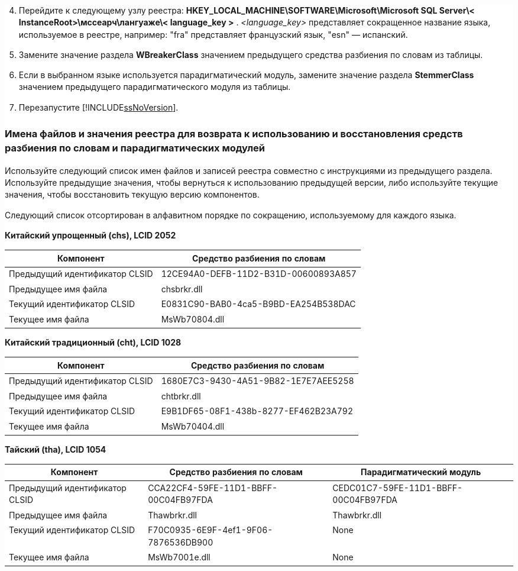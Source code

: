 4.  Перейдите к следующему узлу реестра: **HKEY_LOCAL_MACHINE\SOFTWARE\Microsoft\Microsoft SQL Server\\< InstanceRoot\>\мссеарч\лангуаже\\< language_key >** . *<language_key>* представляет сокращенное название языка, используемое в реестре, например: "fra" представляет французский язык, "esn" — испанский.  
  
5.  Замените значение раздела **WBreakerClass** значением предыдущего средства разбиения по словам из таблицы.  
  
6.  Если в выбранном языке используется парадигматический модуль, замените значение раздела **StemmerClass** значением предыдущего парадигматического модуля из таблицы.  
  
7.  Перезапустите [!INCLUDE[ssNoVersion](../../includes/ssnoversion-md.md)].  
  
###  <a name="newnewvalues"></a> Имена файлов и значения реестра для возврата к использованию и восстановления средств разбиения по словам и парадигматических модулей  
 Используйте следующий список имен файлов и записей реестра совместно с инструкциями из предыдущего раздела. Используйте предыдущие значения, чтобы вернуться к использованию предыдущей версии, либо используйте текущие значения, чтобы восстановить текущую версию компонентов.  
  
 Следующий список отсортирован в алфавитном порядке по сокращению, используемому для каждого языка.  
  
 **Китайский упрощенный (chs), LCID 2052**  
  
|Компонент|Средство разбиения по словам|  
|---------------|------------------|  
|Предыдущий идентификатор CLSID|12CE94A0-DEFB-11D2-B31D-00600893A857|  
|Предыдущее имя файла|chsbrkr.dll|  
|Текущий идентификатор CLSID|E0831C90-BAB0-4ca5-B9BD-EA254B538DAC|  
|Текущее имя файла|MsWb70804.dll|  
  
 **Китайский традиционный (cht), LCID 1028**  
  
|Компонент|Средство разбиения по словам|  
|---------------|------------------|  
|Предыдущий идентификатор CLSID|1680E7C3-9430-4A51-9B82-1E7E7AEE5258|  
|Предыдущее имя файла|chtbrkr.dll|  
|Текущий идентификатор CLSID|E9B1DF65-08F1-438b-8277-EF462B23A792|  
|Текущее имя файла|MsWb70404.dll|  
  
 **Тайский (tha), LCID 1054**  
  
|Компонент|Средство разбиения по словам|Парадигматический модуль|  
|---------------|------------------|-------------|  
|Предыдущий идентификатор CLSID|CCA22CF4-59FE-11D1-BBFF-00C04FB97FDA|CEDC01C7-59FE-11D1-BBFF-00C04FB97FDA|  
|Предыдущее имя файла|Thawbrkr.dll|Thawbrkr.dll|  
|Текущий идентификатор CLSID|F70C0935-6E9F-4ef1-9F06-7876536DB900|None|  
|Текущее имя файла|MsWb7001e.dll|None|  
  